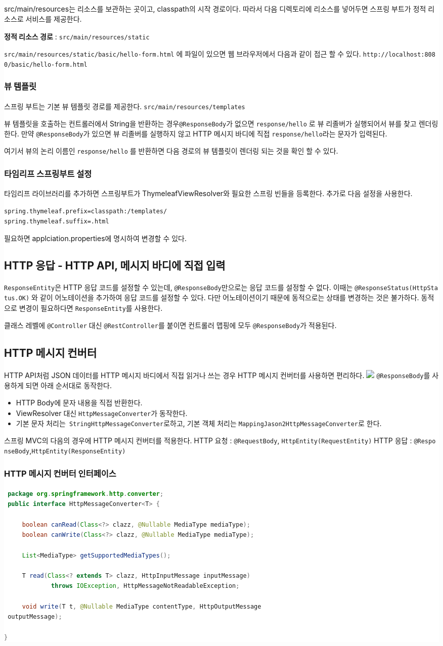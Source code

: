 src/main/resources는 리소스를 보관하는 곳이고, classpath의 시작 경로이다. 따라서 다음 디렉토리에 리소스를 넣어두면 스프링 부트가 정적 리소스로 서비스를 제공한다.

**정적 리소스 경로** : `src/main/resources/static`

`src/main/resources/static/basic/hello-form.html` 에 파일이 있으면 웹 브라우저에서 다음과 같이 접근 할 수 있다.
`http://localhost:8080/basic/hello-form.html`

### 뷰 템플릿
스프링 부트는 기본 뷰 템플릿 경로를 제공한다.
`src/main/resources/templates`

뷰 템플릿을 호출하는 컨트롤러에서 String을 반환하는 경우`@ResponseBody`가 없으면 `response/hello` 로 뷰 리졸버가 실행되어서 뷰를 찾고 렌더링한다.
만약 `@ResponseBody`가 있으면 뷰 리졸버를 실행하지 않고 HTTP 메시지 바디에 직접 `response/hello`라는 문자가 입력된다.

여기서 뷰의 논리 이름인 `response/hello` 를 반환하면 다음 경로의 뷰 템플릿이 렌더링 되는 것을 확인 할 수 있다.


### 타임리프 스프링부트 설정
타임리프 라이브러리를 추가하면 스프링부트가 ThymeleafViewResolver와 필요한 스프링 빈들을 등록한다.
추가로 다음 설정을 사용한다.

```
spring.thymeleaf.prefix=classpath:/templates/
spring.thymeleaf.suffix=.html
```

필요하면 applciation.properties에 명시하여 변경할 수 있다.

## HTTP 응답 - HTTP API, 메시지 바디에 직접 입력
`ResponseEntity`은 HTTP 응답 코드를 설정할 수 있는데, `@ResponseBody`만으로는 응답 코드를 설정할 수 없다. 이때는 `@ResponseStatus(HttpStatus.OK)` 와 같이 어노테이션을 추가하여 응답 코드를 설정할 수 있다. 다만 어노테이션이기 때문에 동적으로는 상태를 변경하는 것은 불가하다. 동적으로 변경이 필요하다면 `ResponseEntity`를 사용한다.

클래스 레벨에 `@Controller` 대신 `@RestController`를 붙이면 컨트롤러 맵핑에 모두 `@ResponseBody`가 적용된다.


## HTTP 메시지 컨버터
HTTP API처럼 JSON 데이터를 HTTP 메시지 바디에서 직접 읽거나 쓰는 경우 HTTP 메시지 컨버터를 사용하면 편리하다.
![](https://i.imgur.com/2xRQqcg.png)
`@ResponseBody`를 사용하게 되면 아래 순서대로 동작한다.
- HTTP Body에 문자 내용을 직접 반환한다.
- ViewResolver 대신 `HttpMessageConverter`가 동작한다.
- 기본 문자 처리는` StringHttpMessageConverter`로하고, 기본 객체 처리는 `MappingJason2HttpMessageConverter`로 한다.

스프링 MVC의 다음의 경우에 HTTP 메시지 컨버터를 적용한다.
HTTP 요청 : `@RequestBody`, `HttpEntity(RequestEntity)`
HTTP 응답 : `@ResponseBody`,`HttpEntity(ResponseEntity)`

### HTTP 메시지 컨버터 인터페이스
```java
 package org.springframework.http.converter;
 public interface HttpMessageConverter<T> {

     boolean canRead(Class<?> clazz, @Nullable MediaType mediaType);
     boolean canWrite(Class<?> clazz, @Nullable MediaType mediaType);

     List<MediaType> getSupportedMediaTypes();

     T read(Class<? extends T> clazz, HttpInputMessage inputMessage)
             throws IOException, HttpMessageNotReadableException;

     void write(T t, @Nullable MediaType contentType, HttpOutputMessage
 outputMessage);

}
```